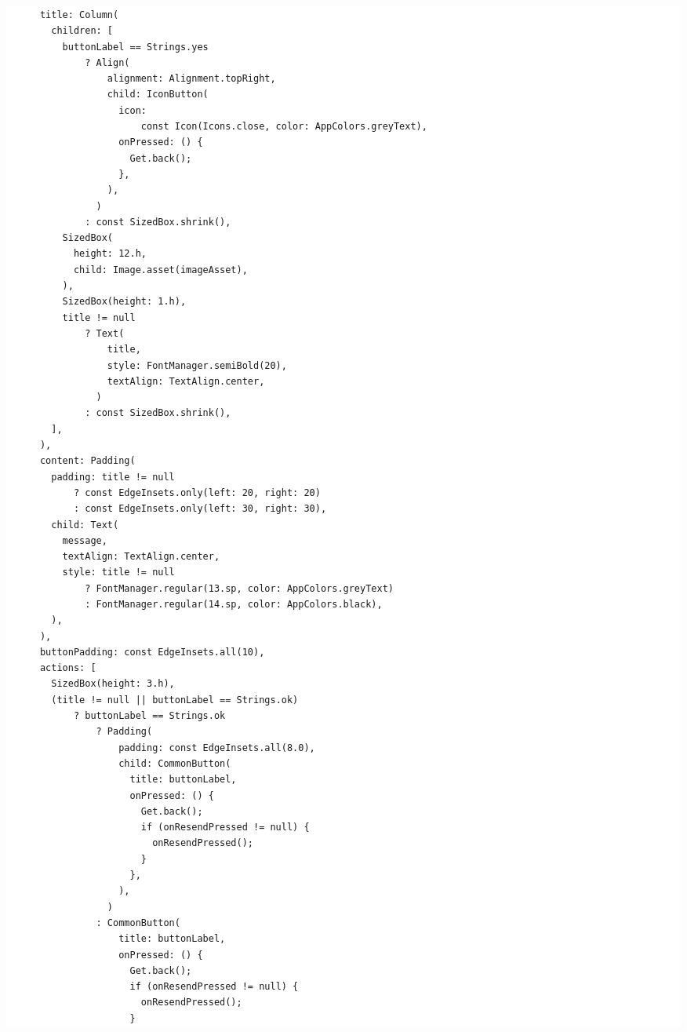          title: Column(
            children: [
              buttonLabel == Strings.yes
                  ? Align(
                      alignment: Alignment.topRight,
                      child: IconButton(
                        icon:
                            const Icon(Icons.close, color: AppColors.greyText),
                        onPressed: () {
                          Get.back();
                        },
                      ),
                    )
                  : const SizedBox.shrink(),
              SizedBox(
                height: 12.h,
                child: Image.asset(imageAsset),
              ),
              SizedBox(height: 1.h),
              title != null
                  ? Text(
                      title,
                      style: FontManager.semiBold(20),
                      textAlign: TextAlign.center,
                    )
                  : const SizedBox.shrink(),
            ],
          ),
          content: Padding(
            padding: title != null
                ? const EdgeInsets.only(left: 20, right: 20)
                : const EdgeInsets.only(left: 30, right: 30),
            child: Text(
              message,
              textAlign: TextAlign.center,
              style: title != null
                  ? FontManager.regular(13.sp, color: AppColors.greyText)
                  : FontManager.regular(14.sp, color: AppColors.black),
            ),
          ),
          buttonPadding: const EdgeInsets.all(10),
          actions: [
            SizedBox(height: 3.h),
            (title != null || buttonLabel == Strings.ok)
                ? buttonLabel == Strings.ok
                    ? Padding(
                        padding: const EdgeInsets.all(8.0),
                        child: CommonButton(
                          title: buttonLabel,
                          onPressed: () {
                            Get.back();
                            if (onResendPressed != null) {
                              onResendPressed();
                            }
                          },
                        ),
                      )
                    : CommonButton(
                        title: buttonLabel,
                        onPressed: () {
                          Get.back();
                          if (onResendPressed != null) {
                            onResendPressed();
                          }